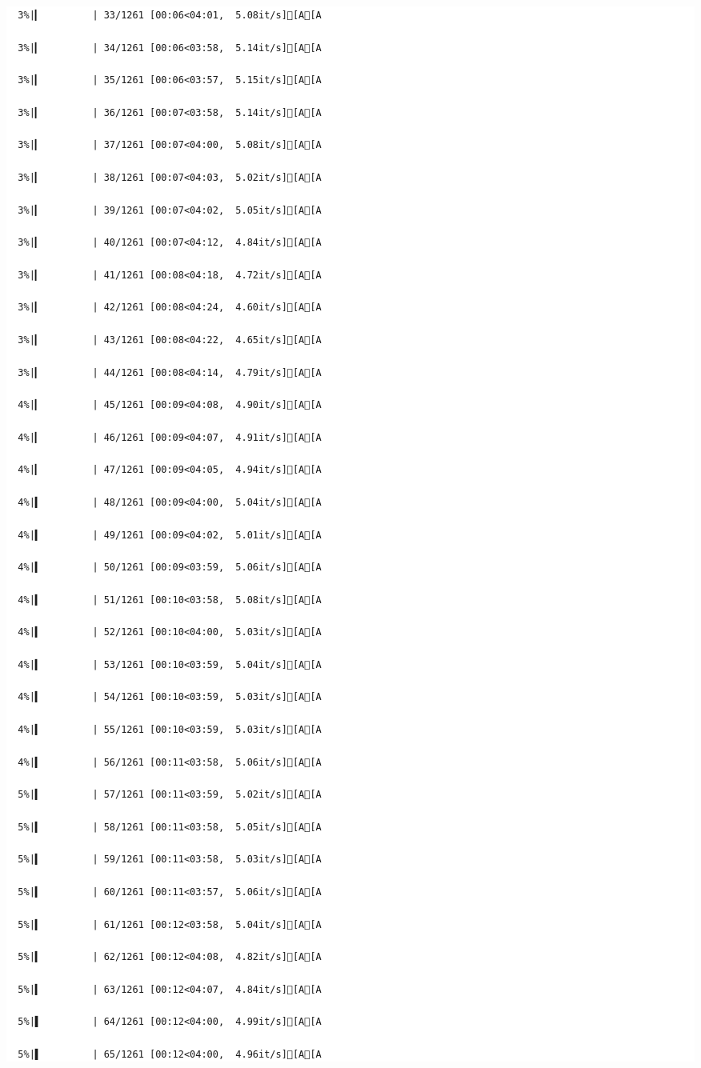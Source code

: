       3%|▎         | 33/1261 [00:06<04:01,  5.08it/s][A[A
    
      3%|▎         | 34/1261 [00:06<03:58,  5.14it/s][A[A
    
      3%|▎         | 35/1261 [00:06<03:57,  5.15it/s][A[A
    
      3%|▎         | 36/1261 [00:07<03:58,  5.14it/s][A[A
    
      3%|▎         | 37/1261 [00:07<04:00,  5.08it/s][A[A
    
      3%|▎         | 38/1261 [00:07<04:03,  5.02it/s][A[A
    
      3%|▎         | 39/1261 [00:07<04:02,  5.05it/s][A[A
    
      3%|▎         | 40/1261 [00:07<04:12,  4.84it/s][A[A
    
      3%|▎         | 41/1261 [00:08<04:18,  4.72it/s][A[A
    
      3%|▎         | 42/1261 [00:08<04:24,  4.60it/s][A[A
    
      3%|▎         | 43/1261 [00:08<04:22,  4.65it/s][A[A
    
      3%|▎         | 44/1261 [00:08<04:14,  4.79it/s][A[A
    
      4%|▎         | 45/1261 [00:09<04:08,  4.90it/s][A[A
    
      4%|▎         | 46/1261 [00:09<04:07,  4.91it/s][A[A
    
      4%|▎         | 47/1261 [00:09<04:05,  4.94it/s][A[A
    
      4%|▍         | 48/1261 [00:09<04:00,  5.04it/s][A[A
    
      4%|▍         | 49/1261 [00:09<04:02,  5.01it/s][A[A
    
      4%|▍         | 50/1261 [00:09<03:59,  5.06it/s][A[A
    
      4%|▍         | 51/1261 [00:10<03:58,  5.08it/s][A[A
    
      4%|▍         | 52/1261 [00:10<04:00,  5.03it/s][A[A
    
      4%|▍         | 53/1261 [00:10<03:59,  5.04it/s][A[A
    
      4%|▍         | 54/1261 [00:10<03:59,  5.03it/s][A[A
    
      4%|▍         | 55/1261 [00:10<03:59,  5.03it/s][A[A
    
      4%|▍         | 56/1261 [00:11<03:58,  5.06it/s][A[A
    
      5%|▍         | 57/1261 [00:11<03:59,  5.02it/s][A[A
    
      5%|▍         | 58/1261 [00:11<03:58,  5.05it/s][A[A
    
      5%|▍         | 59/1261 [00:11<03:58,  5.03it/s][A[A
    
      5%|▍         | 60/1261 [00:11<03:57,  5.06it/s][A[A
    
      5%|▍         | 61/1261 [00:12<03:58,  5.04it/s][A[A
    
      5%|▍         | 62/1261 [00:12<04:08,  4.82it/s][A[A
    
      5%|▍         | 63/1261 [00:12<04:07,  4.84it/s][A[A
    
      5%|▌         | 64/1261 [00:12<04:00,  4.99it/s][A[A
    
      5%|▌         | 65/1261 [00:12<04:00,  4.96it/s][A[A
    